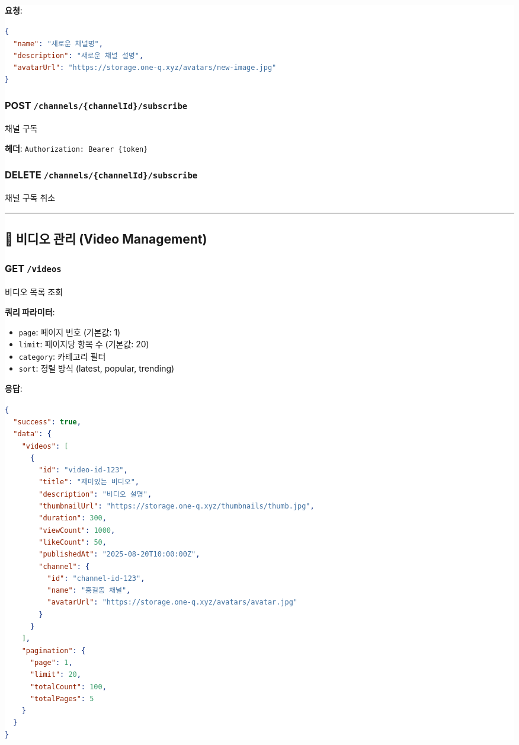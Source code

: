 **요청**:
```json
{
  "name": "새로운 채널명",
  "description": "새로운 채널 설명",
  "avatarUrl": "https://storage.one-q.xyz/avatars/new-image.jpg"
}
```

### POST `/channels/{channelId}/subscribe`
채널 구독

**헤더**: `Authorization: Bearer {token}`

### DELETE `/channels/{channelId}/subscribe`
채널 구독 취소

---

## 🎥 비디오 관리 (Video Management)

### GET `/videos`
비디오 목록 조회

**쿼리 파라미터**:
- `page`: 페이지 번호 (기본값: 1)
- `limit`: 페이지당 항목 수 (기본값: 20)
- `category`: 카테고리 필터
- `sort`: 정렬 방식 (latest, popular, trending)

**응답**:
```json
{
  "success": true,
  "data": {
    "videos": [
      {
        "id": "video-id-123",
        "title": "재미있는 비디오",
        "description": "비디오 설명",
        "thumbnailUrl": "https://storage.one-q.xyz/thumbnails/thumb.jpg",
        "duration": 300,
        "viewCount": 1000,
        "likeCount": 50,
        "publishedAt": "2025-08-20T10:00:00Z",
        "channel": {
          "id": "channel-id-123",
          "name": "홍길동 채널",
          "avatarUrl": "https://storage.one-q.xyz/avatars/avatar.jpg"
        }
      }
    ],
    "pagination": {
      "page": 1,
      "limit": 20,
      "totalCount": 100,
      "totalPages": 5
    }
  }
}
```

